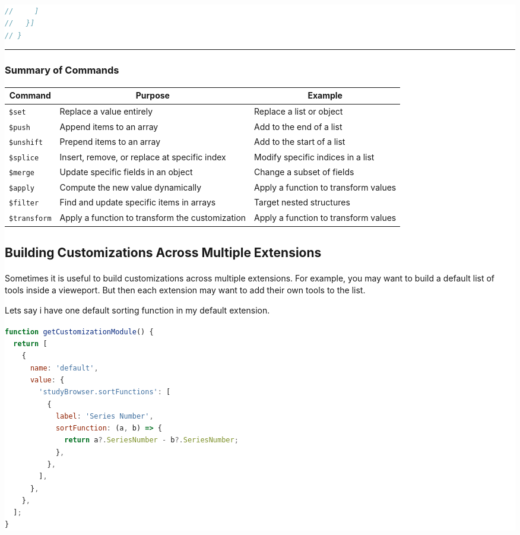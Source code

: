 ```js
//     ]
//   }]
// }
```

---

### Summary of Commands

| **Command** | **Purpose**                                   | **Example**                          |
|-------------|-----------------------------------------------|---------------------------------------|
| `$set`      | Replace a value entirely                     | Replace a list or object             |
| `$push`     | Append items to an array                     | Add to the end of a list             |
| `$unshift`  | Prepend items to an array                    | Add to the start of a list           |
| `$splice`   | Insert, remove, or replace at specific index | Modify specific indices in a list    |
| `$merge`    | Update specific fields in an object          | Change a subset of fields            |
| `$apply`    | Compute the new value dynamically            | Apply a function to transform values |
| `$filter`   | Find and update specific items in arrays     | Target nested structures             |
| `$transform`| Apply a function to transform the customization | Apply a function to transform values |

## Building Customizations Across Multiple Extensions

Sometimes it is useful to build customizations across multiple extensions. For example, you may want to build a default list of tools inside a vieweport. But then each extension may want to add their own tools to the list.

Lets say i have one default sorting function in my default extension.

```js
function getCustomizationModule() {
  return [
    {
      name: 'default',
      value: {
        'studyBrowser.sortFunctions': [
          {
            label: 'Series Number',
            sortFunction: (a, b) => {
              return a?.SeriesNumber - b?.SeriesNumber;
            },
          },
        ],
      },
    },
  ];
}
```
